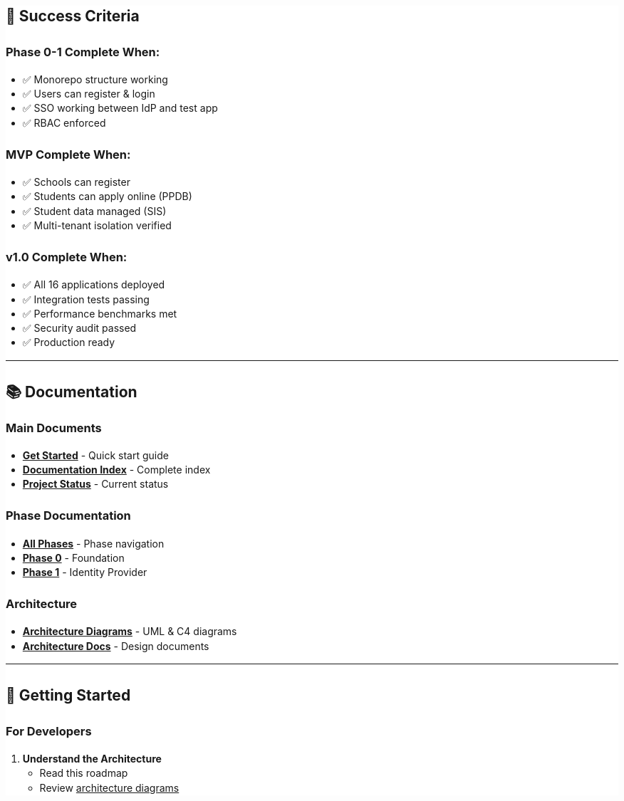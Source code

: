 ## 🎯 Success Criteria

### Phase 0-1 Complete When:
- ✅ Monorepo structure working
- ✅ Users can register & login
- ✅ SSO working between IdP and test app
- ✅ RBAC enforced

### MVP Complete When:
- ✅ Schools can register
- ✅ Students can apply online (PPDB)
- ✅ Student data managed (SIS)
- ✅ Multi-tenant isolation verified

### v1.0 Complete When:
- ✅ All 16 applications deployed
- ✅ Integration tests passing
- ✅ Performance benchmarks met
- ✅ Security audit passed
- ✅ Production ready

---

## 📚 Documentation

### Main Documents
- **[Get Started](./GET-STARTED.md)** - Quick start guide
- **[Documentation Index](./.meta/DOCUMENTATION-INDEX.md)** - Complete index
- **[Project Status](./.meta/PROJECT-STATUS.md)** - Current status

### Phase Documentation
- **[All Phases](./phases/README.md)** - Phase navigation
- **[Phase 0](./phases/phase-00-foundation/README.md)** - Foundation
- **[Phase 1](./phases/phase-01-identity-provider/README.md)** - Identity Provider

### Architecture
- **[Architecture Diagrams](./docs/diagrams/README.md)** - UML & C4 diagrams
- **[Architecture Docs](./docs/architecture/README.md)** - Design documents

---

## 🚀 Getting Started

### For Developers

1. **Understand the Architecture**
   - Read this roadmap
   - Review [architecture diagrams](./docs/diagrams/README.md)
